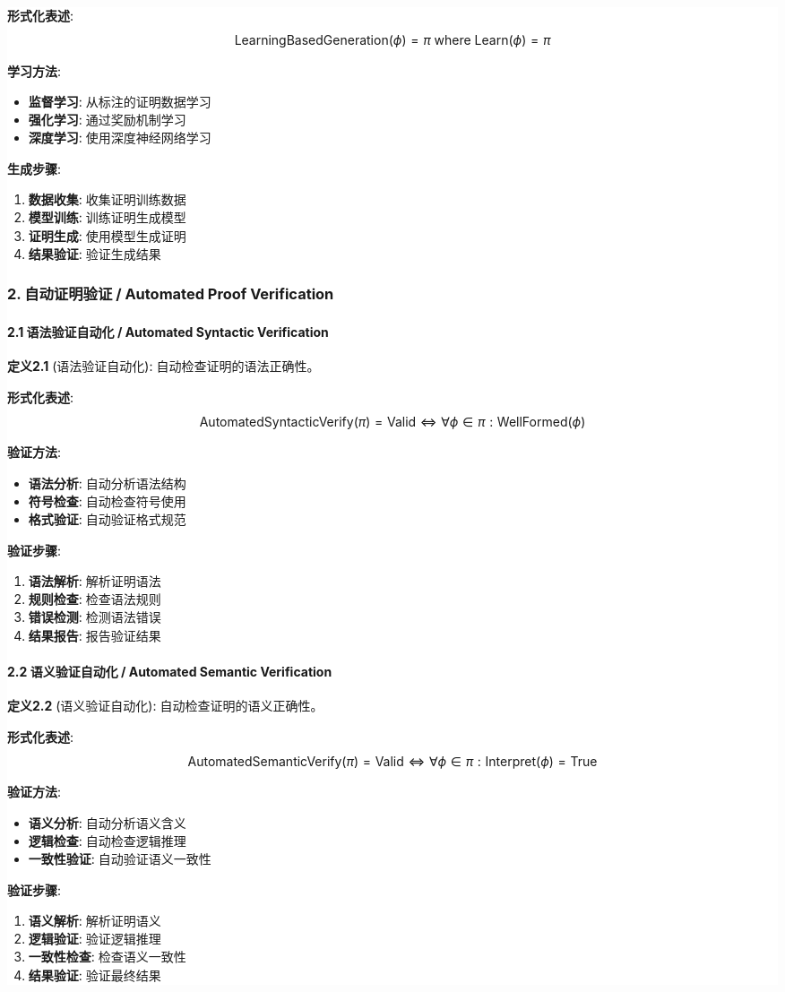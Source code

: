 **形式化表述**:
$$\text{LearningBasedGeneration}(\phi) = \pi \text{ where } \text{Learn}(\phi) = \pi$$

**学习方法**:

- **监督学习**: 从标注的证明数据学习
- **强化学习**: 通过奖励机制学习
- **深度学习**: 使用深度神经网络学习

**生成步骤**:

1. **数据收集**: 收集证明训练数据
2. **模型训练**: 训练证明生成模型
3. **证明生成**: 使用模型生成证明
4. **结果验证**: 验证生成结果

### 2. 自动证明验证 / Automated Proof Verification

#### 2.1 语法验证自动化 / Automated Syntactic Verification

**定义2.1** (语法验证自动化):
自动检查证明的语法正确性。

**形式化表述**:
$$\text{AutomatedSyntacticVerify}(\pi) = \text{Valid} \iff \forall \phi \in \pi: \text{WellFormed}(\phi)$$

**验证方法**:

- **语法分析**: 自动分析语法结构
- **符号检查**: 自动检查符号使用
- **格式验证**: 自动验证格式规范

**验证步骤**:

1. **语法解析**: 解析证明语法
2. **规则检查**: 检查语法规则
3. **错误检测**: 检测语法错误
4. **结果报告**: 报告验证结果

#### 2.2 语义验证自动化 / Automated Semantic Verification

**定义2.2** (语义验证自动化):
自动检查证明的语义正确性。

**形式化表述**:
$$\text{AutomatedSemanticVerify}(\pi) = \text{Valid} \iff \forall \phi \in \pi: \text{Interpret}(\phi) = \text{True}$$

**验证方法**:

- **语义分析**: 自动分析语义含义
- **逻辑检查**: 自动检查逻辑推理
- **一致性验证**: 自动验证语义一致性

**验证步骤**:

1. **语义解析**: 解析证明语义
2. **逻辑验证**: 验证逻辑推理
3. **一致性检查**: 检查语义一致性
4. **结果验证**: 验证最终结果
